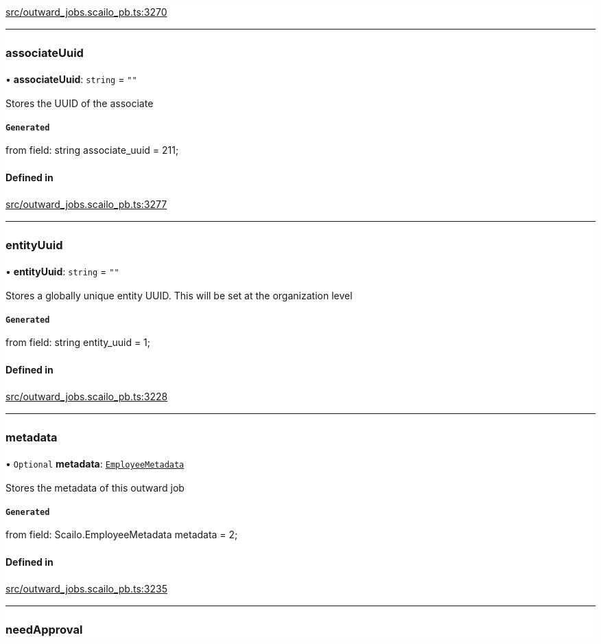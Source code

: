 [src/outward_jobs.scailo_pb.ts:3270](https://github.com/scailo/ts-sdk/blob/c10a36b57201dfa5903d4b53efa1e62aa6208936/src/outward_jobs.scailo_pb.ts#L3270)

___

### associateUuid

• **associateUuid**: `string` = `""`

Stores the UUID of the associate

**`Generated`**

from field: string associate_uuid = 211;

#### Defined in

[src/outward_jobs.scailo_pb.ts:3277](https://github.com/scailo/ts-sdk/blob/c10a36b57201dfa5903d4b53efa1e62aa6208936/src/outward_jobs.scailo_pb.ts#L3277)

___

### entityUuid

• **entityUuid**: `string` = `""`

Stores a globally unique entity UUID. This will be set at the organization level

**`Generated`**

from field: string entity_uuid = 1;

#### Defined in

[src/outward_jobs.scailo_pb.ts:3228](https://github.com/scailo/ts-sdk/blob/c10a36b57201dfa5903d4b53efa1e62aa6208936/src/outward_jobs.scailo_pb.ts#L3228)

___

### metadata

• `Optional` **metadata**: [`EmployeeMetadata`](EmployeeMetadata.md)

Stores the metadata of this outward job

**`Generated`**

from field: Scailo.EmployeeMetadata metadata = 2;

#### Defined in

[src/outward_jobs.scailo_pb.ts:3235](https://github.com/scailo/ts-sdk/blob/c10a36b57201dfa5903d4b53efa1e62aa6208936/src/outward_jobs.scailo_pb.ts#L3235)

___

### needApproval
